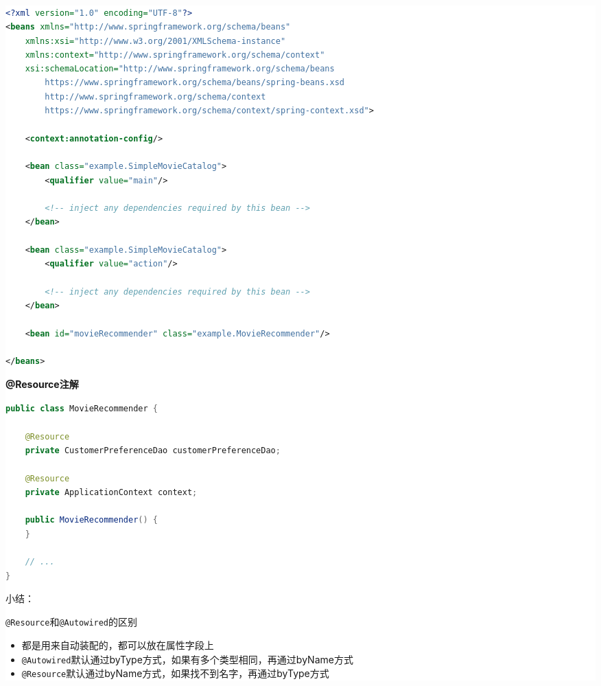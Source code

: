 ```xml
<?xml version="1.0" encoding="UTF-8"?>
<beans xmlns="http://www.springframework.org/schema/beans"
    xmlns:xsi="http://www.w3.org/2001/XMLSchema-instance"
    xmlns:context="http://www.springframework.org/schema/context"
    xsi:schemaLocation="http://www.springframework.org/schema/beans
        https://www.springframework.org/schema/beans/spring-beans.xsd
        http://www.springframework.org/schema/context
        https://www.springframework.org/schema/context/spring-context.xsd">

    <context:annotation-config/>

    <bean class="example.SimpleMovieCatalog">
        <qualifier value="main"/> 

        <!-- inject any dependencies required by this bean -->
    </bean>

    <bean class="example.SimpleMovieCatalog">
        <qualifier value="action"/> 

        <!-- inject any dependencies required by this bean -->
    </bean>

    <bean id="movieRecommender" class="example.MovieRecommender"/>

</beans>
```



**@Resource注解**

```java
public class MovieRecommender {

    @Resource
    private CustomerPreferenceDao customerPreferenceDao;

    @Resource
    private ApplicationContext context; 

    public MovieRecommender() {
    }

    // ...
}
```



小结：

`@Resource`和`@Autowired`的区别

- 都是用来自动装配的，都可以放在属性字段上
- `@Autowired`默认通过byType方式，如果有多个类型相同，再通过byName方式
- `@Resource`默认通过byName方式，如果找不到名字，再通过byType方式
